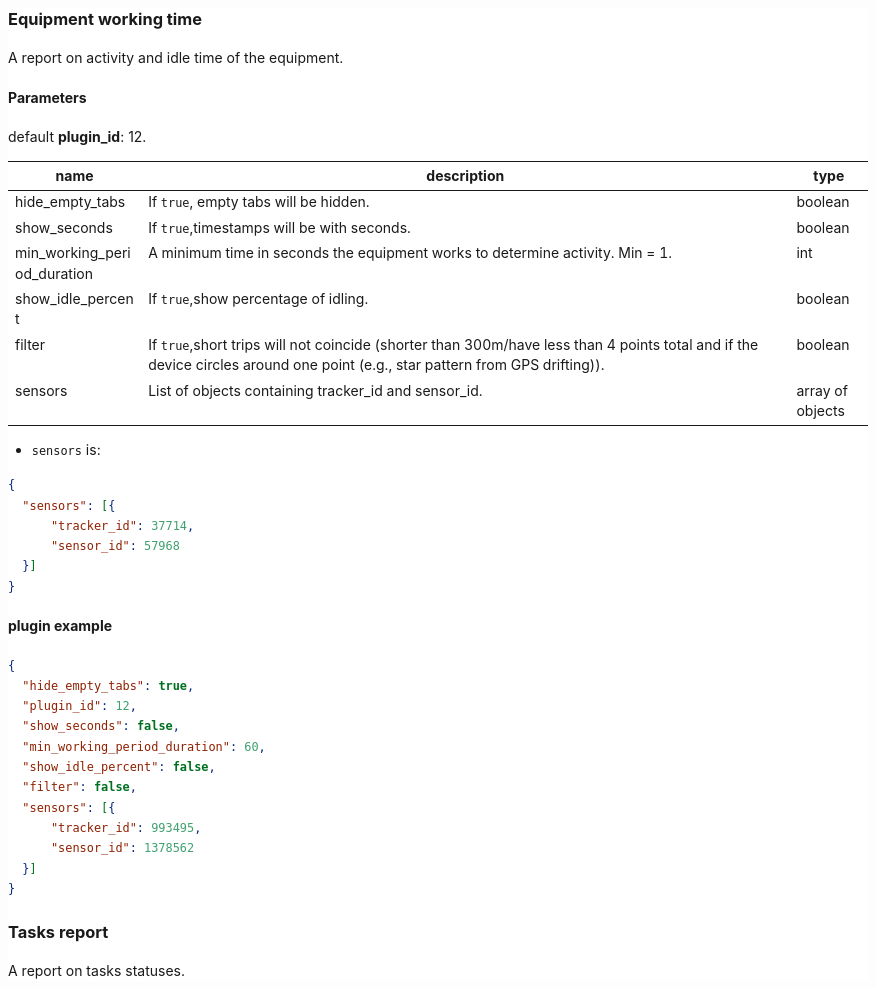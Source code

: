 
### Equipment working time

A report on activity and idle time of the equipment.

#### Parameters

default **plugin_id**: 12.

| name                        | description                                                                                                                                                                  | type             |
|-----------------------------|------------------------------------------------------------------------------------------------------------------------------------------------------------------------------|------------------|
| hide_empty_tabs             | If `true`, empty tabs will be hidden.                                                                                                                                        | boolean          |
| show_seconds                | If `true`,timestamps will be with seconds.                                                                                                                                   | boolean          |
| min_working_period_duration | A minimum time in seconds the equipment works to determine activity. Min = 1.                                                                                                | int              |
| show_idle_percent           | If `true`,show percentage of idling.                                                                                                                                         | boolean          |
| filter                      | If `true`,short trips will not coincide (shorter than 300m/have less than 4 points total and if the device circles around one point (e.g., star pattern from GPS drifting)). | boolean          |
| sensors                     | List of objects containing tracker_id and sensor_id.                                                                                                                         | array of objects |

* `sensors` is:

```json
{
  "sensors": [{
      "tracker_id": 37714,
      "sensor_id": 57968
  }]
}
```

#### plugin example

```json
{
  "hide_empty_tabs": true,
  "plugin_id": 12,
  "show_seconds": false,
  "min_working_period_duration": 60,
  "show_idle_percent": false,
  "filter": false,
  "sensors": [{
      "tracker_id": 993495,
      "sensor_id": 1378562
  }]
}
```


### Tasks report

A report on tasks statuses.

